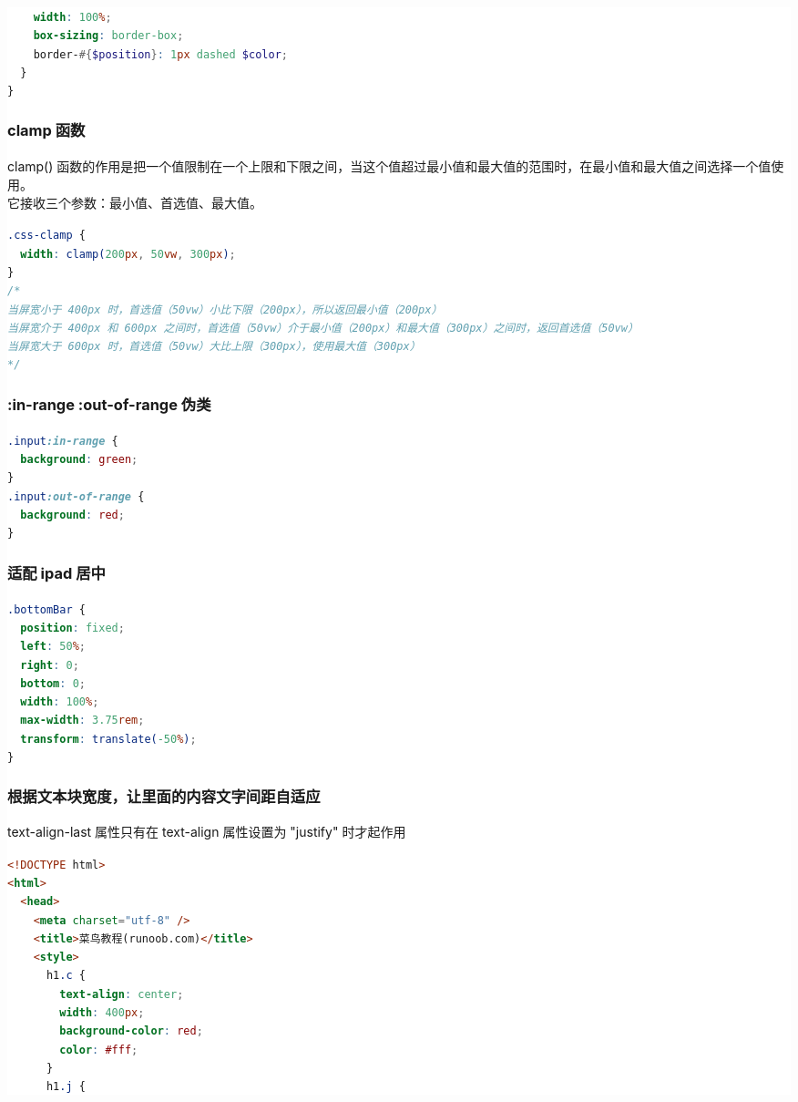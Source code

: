 ```SCSS
    width: 100%;
    box-sizing: border-box;
    border-#{$position}: 1px dashed $color;
  }
}
```

### clamp 函数

clamp() 函数的作用是把一个值限制在一个上限和下限之间，当这个值超过最小值和最大值的范围时，在最小值和最大值之间选择一个值使用。  
它接收三个参数：最小值、首选值、最大值。

```css
.css-clamp {
  width: clamp(200px, 50vw, 300px);
}
/*
当屏宽小于 400px 时，首选值（50vw）小比下限（200px），所以返回最小值（200px）
当屏宽介于 400px 和 600px 之间时，首选值（50vw）介于最小值（200px）和最大值（300px）之间时，返回首选值（50vw）
当屏宽大于 600px 时，首选值（50vw）大比上限（300px），使用最大值（300px）
*/
```

### :in-range :out-of-range 伪类

```css
.input:in-range {
  background: green;
}
.input:out-of-range {
  background: red;
}
```

### 适配 ipad 居中

```css
.bottomBar {
  position: fixed;
  left: 50%;
  right: 0;
  bottom: 0;
  width: 100%;
  max-width: 3.75rem;
  transform: translate(-50%);
}
```

### 根据文本块宽度，让里面的内容文字间距自适应

text-align-last 属性只有在 text-align 属性设置为 "justify" 时才起作用

```html
<!DOCTYPE html>
<html>
  <head>
    <meta charset="utf-8" />
    <title>菜鸟教程(runoob.com)</title>
    <style>
      h1.c {
        text-align: center;
        width: 400px;
        background-color: red;
        color: #fff;
      }
      h1.j {
```